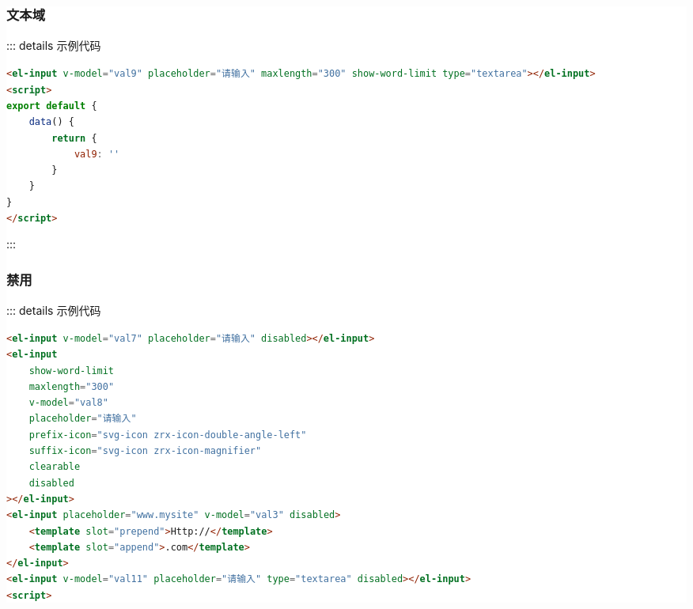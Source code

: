 ### 文本域

<div class="m-example">
    <el-input v-model="val9" placeholder="请输入" maxlength="300" show-word-limit type="textarea"></el-input>
</div>

::: details 示例代码

```html
<el-input v-model="val9" placeholder="请输入" maxlength="300" show-word-limit type="textarea"></el-input>
<script>
export default {
    data() {
        return {
            val9: ''
        }
    }
}
</script>
```

:::

### 禁用

<div class="m-example">
    <el-input v-model="val7" placeholder="请输入" disabled></el-input>
    <el-input
        show-word-limit
        maxlength="300"
        v-model="val8"
        placeholder="请输入"
        prefix-icon="svg-icon zrx-icon-double-angle-left"
        suffix-icon="svg-icon zrx-icon-magnifier"
        clearable
        disabled
    ></el-input>
    <el-input placeholder="www.mysite" v-model="val3" disabled>
        <template slot="prepend">Http://</template>
        <template slot="append">.com</template>
    </el-input>
    <el-input v-model="val11" placeholder="请输入" type="textarea" disabled></el-input>
</div>

::: details 示例代码

```html
<el-input v-model="val7" placeholder="请输入" disabled></el-input>
<el-input
    show-word-limit
    maxlength="300"
    v-model="val8"
    placeholder="请输入"
    prefix-icon="svg-icon zrx-icon-double-angle-left"
    suffix-icon="svg-icon zrx-icon-magnifier"
    clearable
    disabled
></el-input>
<el-input placeholder="www.mysite" v-model="val3" disabled>
    <template slot="prepend">Http://</template>
    <template slot="append">.com</template>
</el-input>
<el-input v-model="val11" placeholder="请输入" type="textarea" disabled></el-input>
<script>
```